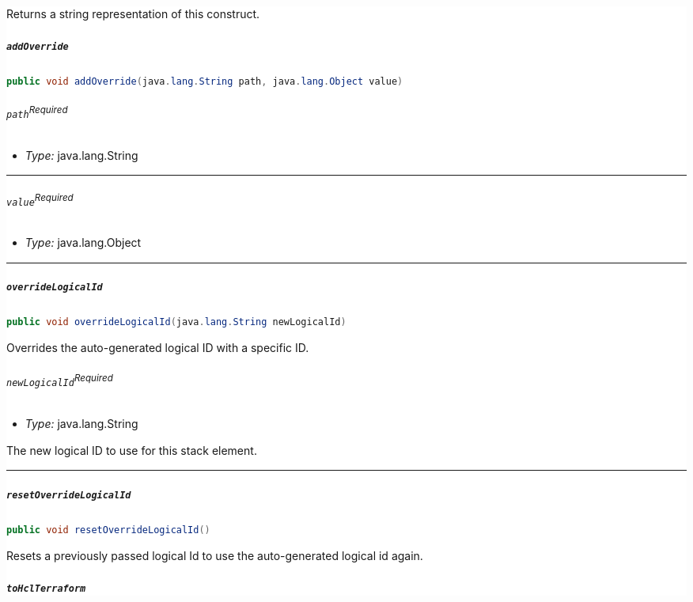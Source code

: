 Returns a string representation of this construct.

##### `addOverride` <a name="addOverride" id="@cdktf/provider-ionoscloud.dataIonoscloudDnsZone.DataIonoscloudDnsZone.addOverride"></a>

```java
public void addOverride(java.lang.String path, java.lang.Object value)
```

###### `path`<sup>Required</sup> <a name="path" id="@cdktf/provider-ionoscloud.dataIonoscloudDnsZone.DataIonoscloudDnsZone.addOverride.parameter.path"></a>

- *Type:* java.lang.String

---

###### `value`<sup>Required</sup> <a name="value" id="@cdktf/provider-ionoscloud.dataIonoscloudDnsZone.DataIonoscloudDnsZone.addOverride.parameter.value"></a>

- *Type:* java.lang.Object

---

##### `overrideLogicalId` <a name="overrideLogicalId" id="@cdktf/provider-ionoscloud.dataIonoscloudDnsZone.DataIonoscloudDnsZone.overrideLogicalId"></a>

```java
public void overrideLogicalId(java.lang.String newLogicalId)
```

Overrides the auto-generated logical ID with a specific ID.

###### `newLogicalId`<sup>Required</sup> <a name="newLogicalId" id="@cdktf/provider-ionoscloud.dataIonoscloudDnsZone.DataIonoscloudDnsZone.overrideLogicalId.parameter.newLogicalId"></a>

- *Type:* java.lang.String

The new logical ID to use for this stack element.

---

##### `resetOverrideLogicalId` <a name="resetOverrideLogicalId" id="@cdktf/provider-ionoscloud.dataIonoscloudDnsZone.DataIonoscloudDnsZone.resetOverrideLogicalId"></a>

```java
public void resetOverrideLogicalId()
```

Resets a previously passed logical Id to use the auto-generated logical id again.

##### `toHclTerraform` <a name="toHclTerraform" id="@cdktf/provider-ionoscloud.dataIonoscloudDnsZone.DataIonoscloudDnsZone.toHclTerraform"></a>
